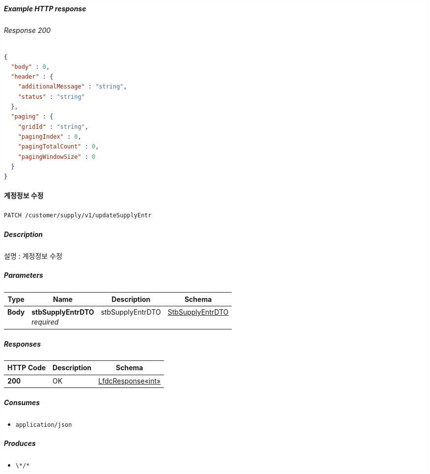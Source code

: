 ```json
```


##### Example HTTP response

###### Response 200
```json
{
  "body" : 0,
  "header" : {
    "additionalMessage" : "string",
    "status" : "string"
  },
  "paging" : {
    "gridId" : "string",
    "pagingIndex" : 0,
    "pagingTotalCount" : 0,
    "pagingWindowSize" : 0
  }
}
```


<a name="updatesupplyentrusingpatch"></a>
#### 계정정보 수정
```
PATCH /customer/supply/v1/updateSupplyEntr
```


##### Description
설명 : 계정정보 수정


##### Parameters

|Type|Name|Description|Schema|
|---|---|---|---|
|**Body**|**stbSupplyEntrDTO**  <br>*required*|stbSupplyEntrDTO|[StbSupplyEntrDTO](#stbsupplyentrdto)|


##### Responses

|HTTP Code|Description|Schema|
|---|---|---|
|**200**|OK|[LfdcResponse«int»](#3d8f4041e4ffd0ebb48bc9d2cf7190ed)|


##### Consumes

* `application/json`


##### Produces

* `\*/*`
